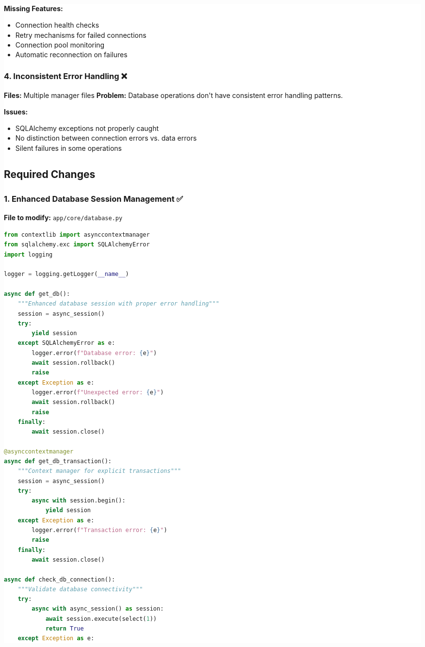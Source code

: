 **Missing Features:**
- Connection health checks
- Retry mechanisms for failed connections
- Connection pool monitoring
- Automatic reconnection on failures

### 4. **Inconsistent Error Handling** ❌
**Files:** Multiple manager files
**Problem:** Database operations don't have consistent error handling patterns.

**Issues:**
- SQLAlchemy exceptions not properly caught
- No distinction between connection errors vs. data errors
- Silent failures in some operations

## Required Changes

### 1. **Enhanced Database Session Management** ✅
**File to modify:** `app/core/database.py`

```python
from contextlib import asynccontextmanager
from sqlalchemy.exc import SQLAlchemyError
import logging

logger = logging.getLogger(__name__)

async def get_db():
    """Enhanced database session with proper error handling"""
    session = async_session()
    try:
        yield session
    except SQLAlchemyError as e:
        logger.error(f"Database error: {e}")
        await session.rollback()
        raise
    except Exception as e:
        logger.error(f"Unexpected error: {e}")
        await session.rollback()
        raise
    finally:
        await session.close()

@asynccontextmanager
async def get_db_transaction():
    """Context manager for explicit transactions"""
    session = async_session()
    try:
        async with session.begin():
            yield session
    except Exception as e:
        logger.error(f"Transaction error: {e}")
        raise
    finally:
        await session.close()

async def check_db_connection():
    """Validate database connectivity"""
    try:
        async with async_session() as session:
            await session.execute(select(1))
            return True
    except Exception as e:
```